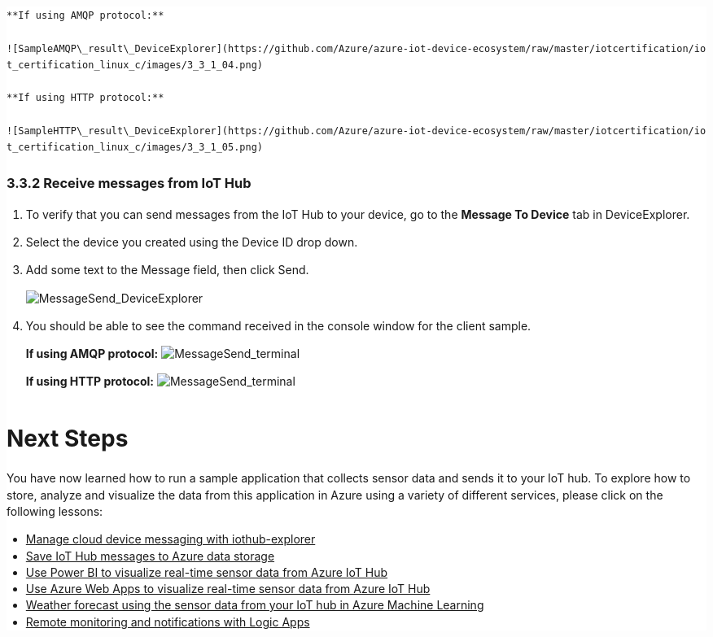     **If using AMQP protocol:**
    
    ![SampleAMQP\_result\_DeviceExplorer](https://github.com/Azure/azure-iot-device-ecosystem/raw/master/iotcertification/iot_certification_linux_c/images/3_3_1_04.png)

    **If using HTTP protocol:**
    
    ![SampleHTTP\_result\_DeviceExplorer](https://github.com/Azure/azure-iot-device-ecosystem/raw/master/iotcertification/iot_certification_linux_c/images/3_3_1_05.png)

### 3.3.2 Receive messages from IoT Hub

1.  To verify that you can send messages from the IoT Hub to your device, go to the **Message To Device** tab in DeviceExplorer.

2.  Select the device you created using the Device ID drop down.

3.  Add some text to the Message field, then click Send.

    ![MessageSend\_DeviceExplorer](https://github.com/Azure/azure-iot-device-ecosystem/raw/master/iotcertification/iot_certification_linux_c/images/3_3_1_06.png)

4.  You should be able to see the command received in the console window for the client sample.

    **If using AMQP protocol:**
    ![MessageSend\_terminal](https://github.com/Azure/azure-iot-device-ecosystem/raw/master/iotcertification/iot_certification_linux_c/images/3_3_1_07.png)

    **If using HTTP protocol:**
    ![MessageSend\_terminal](https://github.com/Azure/azure-iot-device-ecosystem/raw/master/iotcertification/iot_certification_linux_c/images/3_3_1_08.png)

<a name="NextSteps"></a>
# Next Steps

You have now learned how to run a sample application that collects sensor data and sends it to your IoT hub. To explore how to store, analyze and visualize the data from this application in Azure using a variety of different services, please click on the following lessons:

-   [Manage cloud device messaging with iothub-explorer]
-   [Save IoT Hub messages to Azure data storage]
-   [Use Power BI to visualize real-time sensor data from Azure IoT Hub]
-   [Use Azure Web Apps to visualize real-time sensor data from Azure IoT Hub]
-   [Weather forecast using the sensor data from your IoT hub in Azure Machine Learning]
-   [Remote monitoring and notifications with Logic Apps]   

[Manage cloud device messaging with iothub-explorer]: https://docs.microsoft.com/en-us/azure/iot-hub/iot-hub-explorer-cloud-device-messaging
[Save IoT Hub messages to Azure data storage]: https://docs.microsoft.com/en-us/azure/iot-hub/iot-hub-store-data-in-azure-table-storage
[Use Power BI to visualize real-time sensor data from Azure IoT Hub]: https://docs.microsoft.com/en-us/azure/iot-hub/iot-hub-live-data-visualization-in-power-bi
[Use Azure Web Apps to visualize real-time sensor data from Azure IoT Hub]: https://docs.microsoft.com/en-us/azure/iot-hub/iot-hub-live-data-visualization-in-web-apps
[Weather forecast using the sensor data from your IoT hub in Azure Machine Learning]: https://docs.microsoft.com/en-us/azure/iot-hub/iot-hub-weather-forecast-machine-learning
[Remote monitoring and notifications with Logic Apps]: https://docs.microsoft.com/en-us/azure/iot-hub/iot-hub-monitoring-notifications-with-azure-logic-apps
[lnk-setup-iot-hub]: ../setup_iothub.md
[lnk-manage-iot-hub]: ../manage_iot_hub.md















